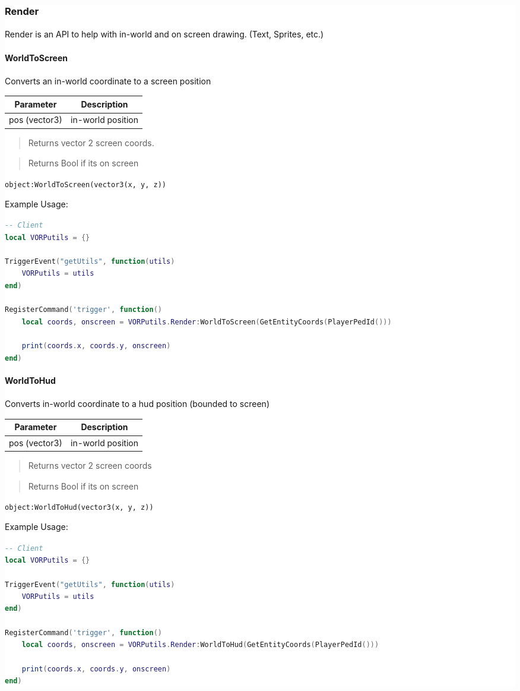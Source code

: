 ### Render
Render is an API to help with in-world and on screen drawing. (Text, Sprites, etc.)

#### WorldToScreen
<Badge type="warning" text="Client Side Only" /> 

Converts an in-world coordinate to a screen position

|Parameter| Description|
|--|--|
| pos (vector3) | in-world position |

> Returns vector 2 screen coords.

> Returns Bool if its on screen

`object:WorldToScreen(vector3(x, y, z))`

Example Usage:
```lua
-- Client
local VORPutils = {}

TriggerEvent("getUtils", function(utils)
    VORPutils = utils
end)

RegisterCommand('trigger', function()
    local coords, onscreen = VORPutils.Render:WorldToScreen(GetEntityCoords(PlayerPedId()))

    print(coords.x, coords.y, onscreen)
end)
```

#### WorldToHud
<Badge type="warning" text="Client Side Only" /> 

Converts in-world coordinate to a hud position (bounded to screen)

|Parameter| Description|
|--|--|
| pos (vector3) | in-world position |

> Returns vector 2 screen coords

> Returns Bool if its on screen

`object:WorldToHud(vector3(x, y, z))`

Example Usage:
```lua
-- Client
local VORPutils = {}

TriggerEvent("getUtils", function(utils)
    VORPutils = utils
end)

RegisterCommand('trigger', function()
    local coords, onscreen = VORPutils.Render:WorldToHud(GetEntityCoords(PlayerPedId()))

    print(coords.x, coords.y, onscreen)
end)
```
